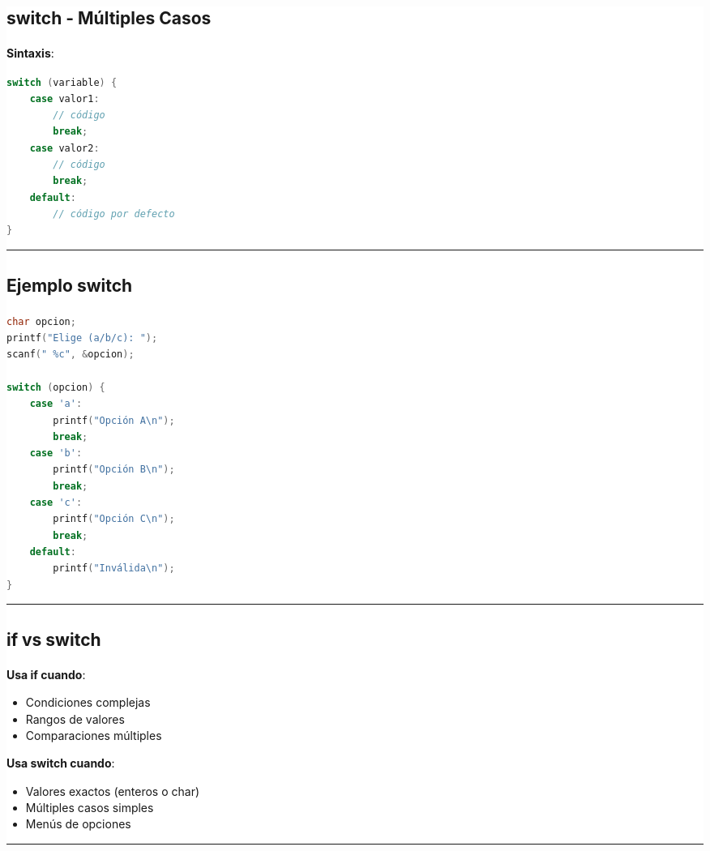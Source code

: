 ## switch - Múltiples Casos

**Sintaxis**:
```c
switch (variable) {
    case valor1:
        // código
        break;
    case valor2:
        // código
        break;
    default:
        // código por defecto
}
```

---

## Ejemplo switch

```c
char opcion;
printf("Elige (a/b/c): ");
scanf(" %c", &opcion);

switch (opcion) {
    case 'a':
        printf("Opción A\n");
        break;
    case 'b':
        printf("Opción B\n");
        break;
    case 'c':
        printf("Opción C\n");
        break;
    default:
        printf("Inválida\n");
}
```

---

## if vs switch

**Usa if cuando**:
- Condiciones complejas
- Rangos de valores
- Comparaciones múltiples

**Usa switch cuando**:
- Valores exactos (enteros o char)
- Múltiples casos simples
- Menús de opciones

---